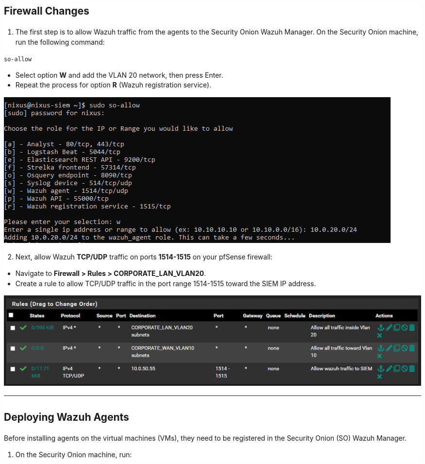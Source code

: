 
## Firewall Changes

1. The first step is to allow Wazuh traffic from the agents to the Security Onion Wazuh Manager. On the Security Onion machine, run the following command:

  ```bash
  so-allow
  ```

  - Select option **W** and add the VLAN 20 network, then press Enter.
  - Repeat the process for option **R** (Wazuh registration service).
  
  ![Step 1](images/siem/inst/inst54.png)

2. Next, allow Wazuh **TCP/UDP** traffic on ports **1514-1515** on your pfSense firewall:
  - Navigate to **Firewall > Rules > CORPORATE_LAN_VLAN20**.
  - Create a rule to allow TCP/UDP traffic in the port range 1514-1515 toward the SIEM IP address.
  
  ![Step 1](images/siem/inst/inst55.png)
  
---

## Deploying Wazuh Agents
Before installing agents on the virtual machines (VMs), they need to be registered in the Security Onion (SO) Wazuh Manager.

1. On the Security Onion machine, run:
